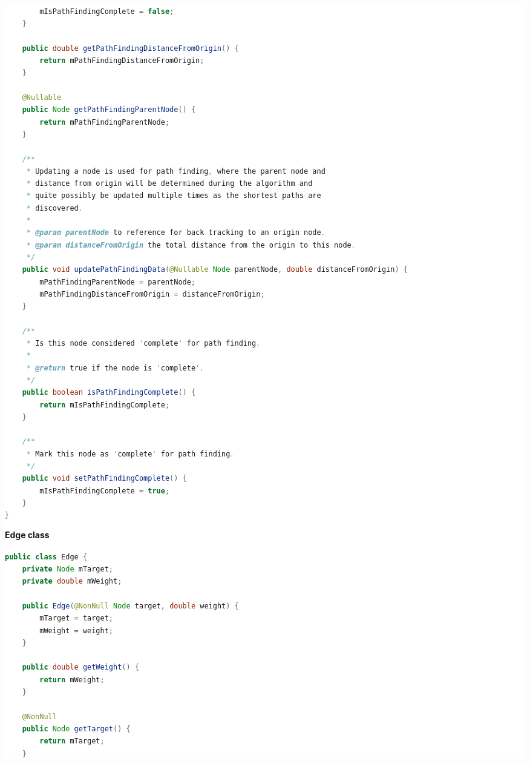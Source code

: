 ```java
        mIsPathFindingComplete = false;
    }

    public double getPathFindingDistanceFromOrigin() {
        return mPathFindingDistanceFromOrigin;
    }

    @Nullable
    public Node getPathFindingParentNode() {
        return mPathFindingParentNode;
    }

    /**
     * Updating a node is used for path finding, where the parent node and
     * distance from origin will be determined during the algorithm and
     * quite possibly be updated multiple times as the shortest paths are
     * discovered.
     *
     * @param parentNode to reference for back tracking to an origin node.
     * @param distanceFromOrigin the total distance from the origin to this node.
     */
    public void updatePathFindingData(@Nullable Node parentNode, double distanceFromOrigin) {
        mPathFindingParentNode = parentNode;
        mPathFindingDistanceFromOrigin = distanceFromOrigin;
    }

    /**
     * Is this node considered 'complete' for path finding.
     *
     * @return true if the node is 'complete'.
     */
    public boolean isPathFindingComplete() {
        return mIsPathFindingComplete;
    }

    /**
     * Mark this node as 'complete' for path finding.
     */
    public void setPathFindingComplete() {
        mIsPathFindingComplete = true;
    }
}
```

**Edge class**

```java
public class Edge {
    private Node mTarget;
    private double mWeight;

    public Edge(@NonNull Node target, double weight) {
        mTarget = target;
        mWeight = weight;
    }

    public double getWeight() {
        return mWeight;
    }

    @NonNull
    public Node getTarget() {
        return mTarget;
    }
```
